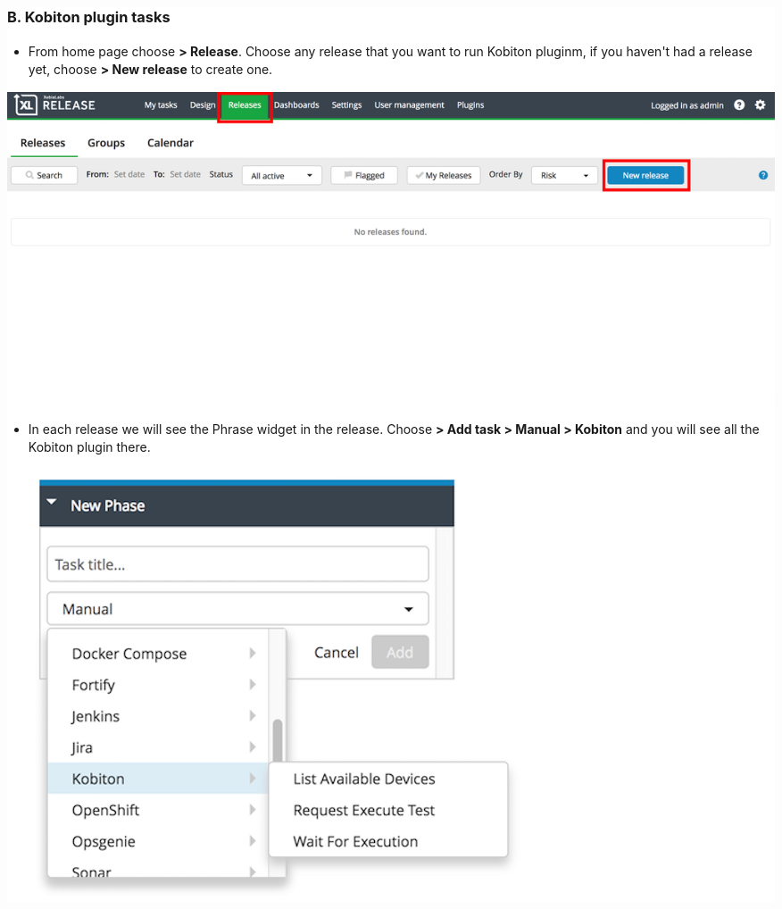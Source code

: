 ### B. Kobiton plugin tasks

* From home page choose __> Release__. Choose any release that you want to run Kobiton pluginm, if you haven't had a release yet, choose __> New release__ to create one. 

![release](./readme/release.png)

*  In each release we will see the Phrase widget in the release. Choose __> Add task > Manual > Kobiton__ and you will see all the Kobiton plugin there. 

    ![add task](./readme/addtask.png)
